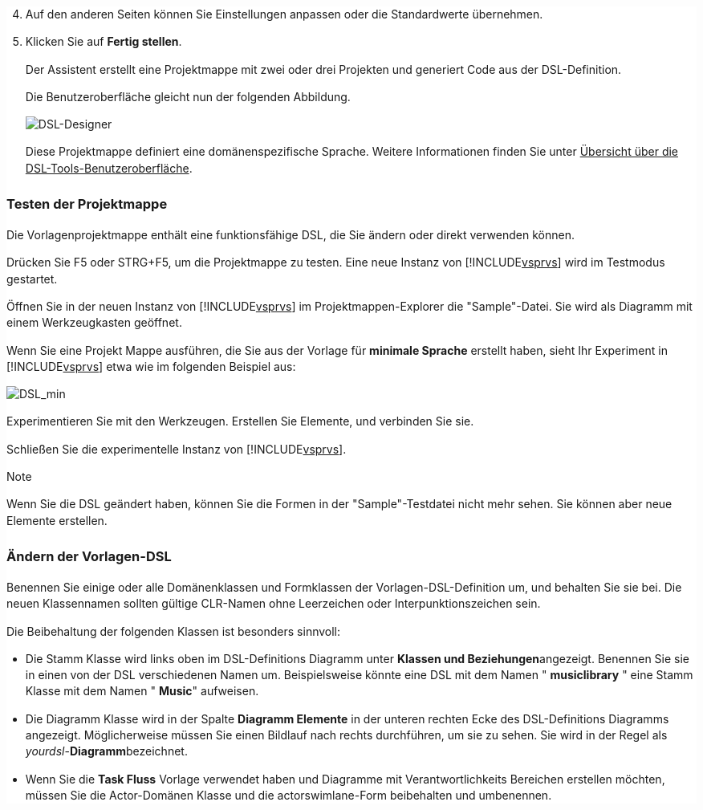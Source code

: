 4. Auf den anderen Seiten können Sie Einstellungen anpassen oder die Standardwerte übernehmen.

5. Klicken Sie auf **Fertig stellen**.

    Der Assistent erstellt eine Projektmappe mit zwei oder drei Projekten und generiert Code aus der DSL-Definition.

   Die Benutzeroberfläche gleicht nun der folgenden Abbildung.

   ![DSL-Designer](../modeling/media/dsl-designer.png "dsl_designer")

   Diese Projektmappe definiert eine domänenspezifische Sprache. Weitere Informationen finden Sie unter [Übersicht über die DSL-Tools-Benutzeroberfläche](../modeling/overview-of-the-domain-specific-language-tools-user-interface.md).

### <a name="test-the-solution"></a>Testen der Projektmappe
 Die Vorlagenprojektmappe enthält eine funktionsfähige DSL, die Sie ändern oder direkt verwenden können.

 Drücken Sie F5 oder STRG+F5, um die Projektmappe zu testen. Eine neue Instanz von [!INCLUDE[vsprvs](../includes/vsprvs-md.md)] wird im Testmodus gestartet.

 Öffnen Sie in der neuen Instanz von [!INCLUDE[vsprvs](../includes/vsprvs-md.md)] im Projektmappen-Explorer die "Sample"-Datei. Sie wird als Diagramm mit einem Werkzeugkasten geöffnet.

 Wenn Sie eine Projekt Mappe ausführen, die Sie aus der Vorlage für **minimale Sprache** erstellt haben, sieht Ihr Experiment in [!INCLUDE[vsprvs](../includes/vsprvs-md.md)] etwa wie im folgenden Beispiel aus:

 ![](../modeling/media/dsl-min.png "DSL_min")

 Experimentieren Sie mit den Werkzeugen. Erstellen Sie Elemente, und verbinden Sie sie.

 Schließen Sie die experimentelle Instanz von [!INCLUDE[vsprvs](../includes/vsprvs-md.md)].

> [!NOTE]
> Wenn Sie die DSL geändert haben, können Sie die Formen in der "Sample"-Testdatei nicht mehr sehen. Sie können aber neue Elemente erstellen.

### <a name="modifying-the-template-dsl"></a>Ändern der Vorlagen-DSL
 Benennen Sie einige oder alle Domänenklassen und Formklassen der Vorlagen-DSL-Definition um, und behalten Sie sie bei. Die neuen Klassennamen sollten gültige CLR-Namen ohne Leerzeichen oder Interpunktionszeichen sein.

 Die Beibehaltung der folgenden Klassen ist besonders sinnvoll:

- Die Stamm Klasse wird links oben im DSL-Definitions Diagramm unter **Klassen und Beziehungen**angezeigt. Benennen Sie sie in einen von der DSL verschiedenen Namen um. Beispielsweise könnte eine DSL mit dem Namen " **musiclibrary** " eine Stamm Klasse mit dem Namen " **Music**" aufweisen.

- Die Diagramm Klasse wird in der Spalte **Diagramm Elemente** in der unteren rechten Ecke des DSL-Definitions Diagramms angezeigt. Möglicherweise müssen Sie einen Bildlauf nach rechts durchführen, um sie zu sehen. Sie wird in der Regel als _yourdsl_-**Diagramm**bezeichnet.

- Wenn Sie die **Task Fluss** Vorlage verwendet haben und Diagramme mit Verantwortlichkeits Bereichen erstellen möchten, müssen Sie die Actor-Domänen Klasse und die actorswimlane-Form beibehalten und umbenennen.
